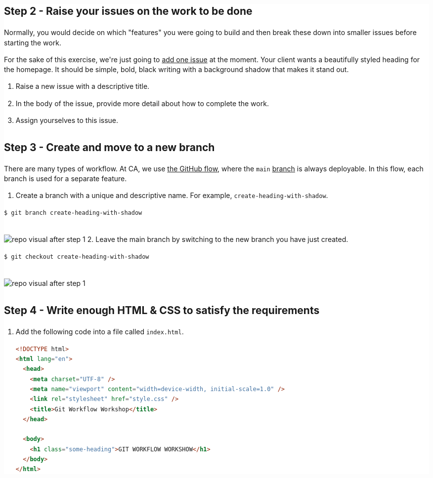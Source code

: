   

## Step 2 - Raise your issues on the work to be done

Normally, you would decide on which "features" you were going to build and then break these down into smaller issues before starting the work.

For the sake of this exercise, we're just going to [add one issue](https://help.github.com/articles/creating-an-issue/) at the moment. Your client wants a beautifully styled heading for the homepage. It should be simple, bold, black writing with a background shadow that makes it stand out.

1. Raise a new issue with a descriptive title.

2. In the body of the issue, provide more detail about how to complete the work.

3. Assign yourselves to this issue.



## Step 3 - Create and move to a new branch

There are many types of workflow. At CA, we use [the GitHub flow](https://guides.github.com/introduction/flow/), where the `main` [branch](<](https://help.github.com/articles/about-branches/)>) is always deployable. In this flow, each branch is used for a separate feature.

1. Create a branch with a unique and descriptive name. For example, `create-heading-with-shadow`.

```sh
$ git branch create-heading-with-shadow
```

</br>
<img src="images/step3(1)GitFlow.png" width="300" height="auto" alt="repo visual after step 1">
2. Leave the main branch by switching to the new branch you have just created.

```sh
$ git checkout create-heading-with-shadow
```

</br>
<img src="images/step3(2)GitFlow.png" width="300" height="auto" alt="repo visual after step 1">



## Step 4 - Write enough HTML & CSS to satisfy the requirements

1. Add the following code into a file called `index.html`.

   ```html
   <!DOCTYPE html>
   <html lang="en">
     <head>
       <meta charset="UTF-8" />
       <meta name="viewport" content="width=device-width, initial-scale=1.0" />
       <link rel="stylesheet" href="style.css" />
       <title>Git Workflow Workshop</title>
     </head>

     <body>
       <h1 class="some-heading">GIT WORKFLOW WORKSHOW</h1>
     </body>
   </html>
   ```

